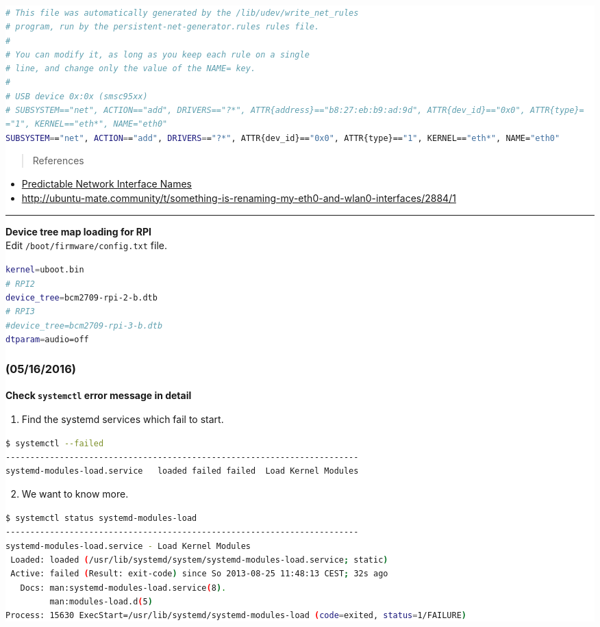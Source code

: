   ```sh
# This file was automatically generated by the /lib/udev/write_net_rules
# program, run by the persistent-net-generator.rules rules file.
#
# You can modify it, as long as you keep each rule on a single
# line, and change only the value of the NAME= key.
#
# USB device 0x:0x (smsc95xx)
# SUBSYSTEM=="net", ACTION=="add", DRIVERS=="?*", ATTR{address}=="b8:27:eb:b9:ad:9d", ATTR{dev_id}=="0x0", ATTR{type}=="1", KERNEL=="eth*", NAME="eth0"  
SUBSYSTEM=="net", ACTION=="add", DRIVERS=="?*", ATTR{dev_id}=="0x0", ATTR{type}=="1", KERNEL=="eth*", NAME="eth0"  
```

> References

- [Predictable Network Interface Names](https://www.freedesktop.org/wiki/Software/systemd/PredictableNetworkInterfaceNames/)  
- <http://ubuntu-mate.community/t/something-is-renaming-my-eth0-and-wlan0-interfaces/2884/1>

- - - 

**Device tree map loading for RPI**  
Edit `/boot/firmware/config.txt` file.  

```sh
kernel=uboot.bin
# RPI2
device_tree=bcm2709-rpi-2-b.dtb
# RPI3
#device_tree=bcm2709-rpi-3-b.dtb
dtparam=audio=off  
```  




### (05/16/2016)  

**Check `systemctl` error message in detail**  

1. Find the systemd services which fail to start.  

  ```sh
$ systemctl --failed  
------------------------------------------------------------------------
systemd-modules-load.service   loaded failed failed  Load Kernel Modules
```

2. We want to know more.  

  ```sh
$ systemctl status systemd-modules-load  
------------------------------------------------------------------------
systemd-modules-load.service - Load Kernel Modules      
   Loaded: loaded (/usr/lib/systemd/system/systemd-modules-load.service; static)     
   Active: failed (Result: exit-code) since So 2013-08-25 11:48:13 CEST; 32s ago  
     Docs: man:systemd-modules-load.service(8).  
           man:modules-load.d(5)
  Process: 15630 ExecStart=/usr/lib/systemd/systemd-modules-load (code=exited, status=1/FAILURE)
```  
